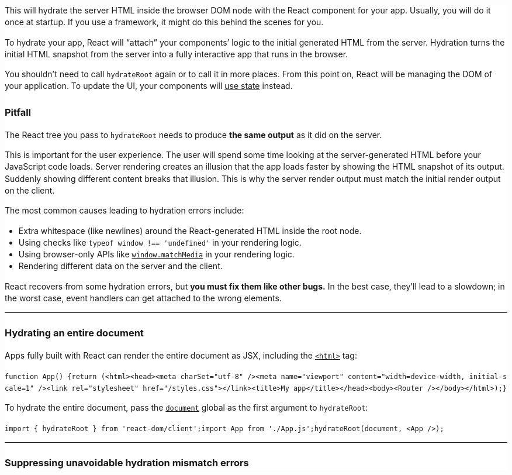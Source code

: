 This will hydrate the server HTML inside the browser DOM node with the React component for your app. Usually, you will do it once at startup. If you use a framework, it might do this behind the scenes for you.

To hydrate your app, React will “attach” your components’ logic to the initial generated HTML from the server. Hydration turns the initial HTML snapshot from the server into a fully interactive app that runs in the browser.

You shouldn’t need to call `hydrateRoot` again or to call it in more places. From this point on, React will be managing the DOM of your application. To update the UI, your components will [use state](/reference/react/useState) instead.

### Pitfall

The React tree you pass to `hydrateRoot` needs to produce **the same output** as it did on the server.

This is important for the user experience. The user will spend some time looking at the server-generated HTML before your JavaScript code loads. Server rendering creates an illusion that the app loads faster by showing the HTML snapshot of its output. Suddenly showing different content breaks that illusion. This is why the server render output must match the initial render output on the client.

The most common causes leading to hydration errors include:

*   Extra whitespace (like newlines) around the React-generated HTML inside the root node.
*   Using checks like `typeof window !== 'undefined'` in your rendering logic.
*   Using browser-only APIs like [`window.matchMedia`](https://developer.mozilla.org/en-US/docs/Web/API/Window/matchMedia) in your rendering logic.
*   Rendering different data on the server and the client.

React recovers from some hydration errors, but **you must fix them like other bugs.** In the best case, they’ll lead to a slowdown; in the worst case, event handlers can get attached to the wrong elements.

* * *

### Hydrating an entire document[](#hydrating-an-entire-document "Link for Hydrating an entire document")

Apps fully built with React can render the entire document as JSX, including the [`<html>`](https://developer.mozilla.org/en-US/docs/Web/HTML/Element/html) tag:

    function App() {return (<html><head><meta charSet="utf-8" /><meta name="viewport" content="width=device-width, initial-scale=1" /><link rel="stylesheet" href="/styles.css"></link><title>My app</title></head><body><Router /></body></html>);}

To hydrate the entire document, pass the [`document`](https://developer.mozilla.org/en-US/docs/Web/API/Window/document) global as the first argument to `hydrateRoot`:

    import { hydrateRoot } from 'react-dom/client';import App from './App.js';hydrateRoot(document, <App />);

* * *

### Suppressing unavoidable hydration mismatch errors[](#suppressing-unavoidable-hydration-mismatch-errors "Link for Suppressing unavoidable hydration mismatch errors")
